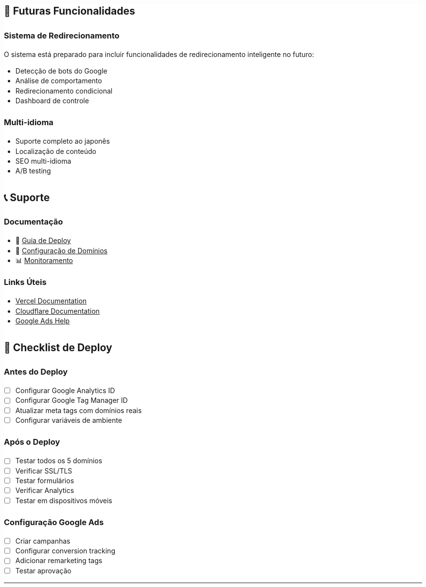 ## 🔄 **Futuras Funcionalidades**

### **Sistema de Redirecionamento**
O sistema está preparado para incluir funcionalidades de redirecionamento inteligente no futuro:

- Detecção de bots do Google
- Análise de comportamento
- Redirecionamento condicional
- Dashboard de controle

### **Multi-idioma**
- Suporte completo ao japonês
- Localização de conteúdo
- SEO multi-idioma
- A/B testing

## 📞 **Suporte**

### **Documentação**
- 📖 [Guia de Deploy](DEPLOY-VERCEL.md)
- 🔧 [Configuração de Domínios](DEPLOY-VERCEL.md#configuração-dos-domínios)
- 📊 [Monitoramento](DEPLOY-VERCEL.md#monitoramento)

### **Links Úteis**
- [Vercel Documentation](https://vercel.com/docs)
- [Cloudflare Documentation](https://developers.cloudflare.com)
- [Google Ads Help](https://support.google.com/google-ads)

## 🎯 **Checklist de Deploy**

### **Antes do Deploy**
- [ ] Configurar Google Analytics ID
- [ ] Configurar Google Tag Manager ID
- [ ] Atualizar meta tags com domínios reais
- [ ] Configurar variáveis de ambiente

### **Após o Deploy**
- [ ] Testar todos os 5 domínios
- [ ] Verificar SSL/TLS
- [ ] Testar formulários
- [ ] Verificar Analytics
- [ ] Testar em dispositivos móveis

### **Configuração Google Ads**
- [ ] Criar campanhas
- [ ] Configurar conversion tracking
- [ ] Adicionar remarketing tags
- [ ] Testar aprovação

---